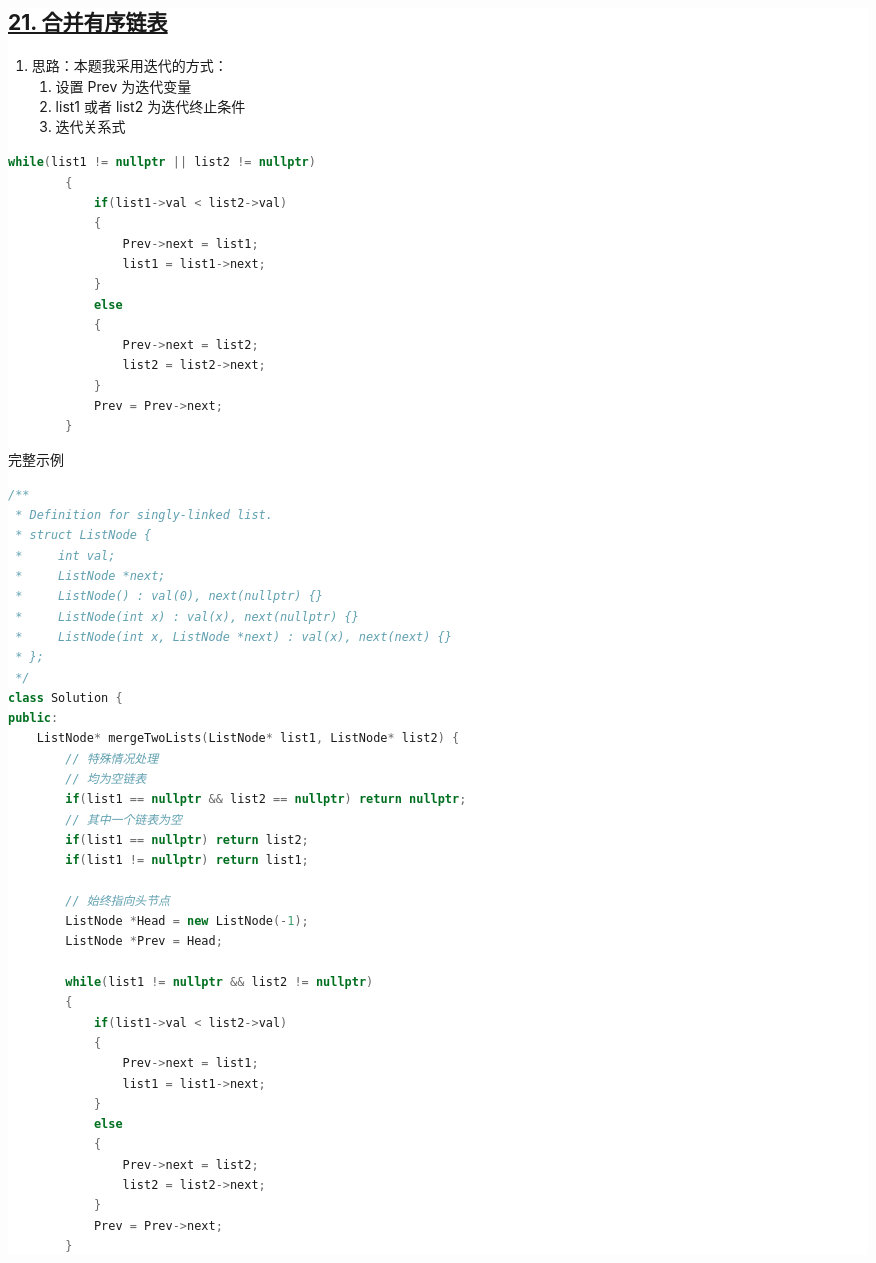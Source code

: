 ## [21. 合并有序链表](https://leetcode.cn/problems/merge-two-sorted-lists/)

1. 思路：本题我采用迭代的方式：
   1. 设置 Prev 为迭代变量
   2. list1 或者 list2 为迭代终止条件
   3. 迭代关系式

```C++
while(list1 != nullptr || list2 != nullptr)
        {
            if(list1->val < list2->val)
            {
                Prev->next = list1;
                list1 = list1->next;
            }
            else
            {
                Prev->next = list2;
                list2 = list2->next;
            }
            Prev = Prev->next;
        }
```
完整示例
```C++
/**
 * Definition for singly-linked list.
 * struct ListNode {
 *     int val;
 *     ListNode *next;
 *     ListNode() : val(0), next(nullptr) {}
 *     ListNode(int x) : val(x), next(nullptr) {}
 *     ListNode(int x, ListNode *next) : val(x), next(next) {}
 * };
 */
class Solution {
public:
    ListNode* mergeTwoLists(ListNode* list1, ListNode* list2) {
        // 特殊情况处理
        // 均为空链表
        if(list1 == nullptr && list2 == nullptr) return nullptr;
        // 其中一个链表为空
        if(list1 == nullptr) return list2;
        if(list1 != nullptr) return list1;

        // 始终指向头节点
        ListNode *Head = new ListNode(-1);
        ListNode *Prev = Head;

        while(list1 != nullptr && list2 != nullptr)
        {
            if(list1->val < list2->val)
            {
                Prev->next = list1;
                list1 = list1->next;
            }
            else
            {
                Prev->next = list2;
                list2 = list2->next;
            }
            Prev = Prev->next;
        }
```